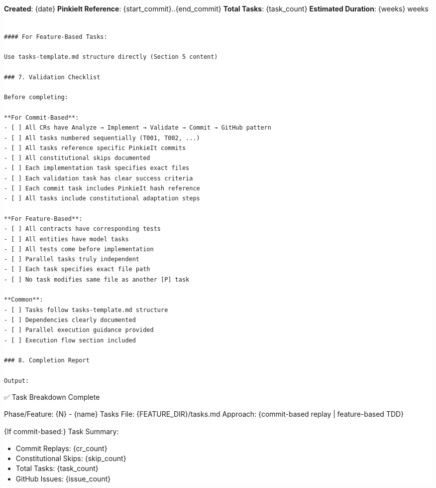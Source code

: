 
**Created**: {date}
**PinkieIt Reference**: {start_commit}..{end_commit}
**Total Tasks**: {task_count}
**Estimated Duration**: {weeks} weeks
```

#### For Feature-Based Tasks:

Use tasks-template.md structure directly (Section 5 content)

### 7. Validation Checklist

Before completing:

**For Commit-Based**:
- [ ] All CRs have Analyze → Implement → Validate → Commit → GitHub pattern
- [ ] All tasks numbered sequentially (T001, T002, ...)
- [ ] All tasks reference specific PinkieIt commits
- [ ] All constitutional skips documented
- [ ] Each implementation task specifies exact files
- [ ] Each validation task has clear success criteria
- [ ] Each commit task includes PinkieIt hash reference
- [ ] All tasks include constitutional adaptation steps

**For Feature-Based**:
- [ ] All contracts have corresponding tests
- [ ] All entities have model tasks
- [ ] All tests come before implementation
- [ ] Parallel tasks truly independent
- [ ] Each task specifies exact file path
- [ ] No task modifies same file as another [P] task

**Common**:
- [ ] Tasks follow tasks-template.md structure
- [ ] Dependencies clearly documented
- [ ] Parallel execution guidance provided
- [ ] Execution flow section included

### 8. Completion Report

Output:
```
✅ Task Breakdown Complete

Phase/Feature: {N} - {name}
Tasks File: {FEATURE_DIR}/tasks.md
Approach: {commit-based replay | feature-based TDD}

{If commit-based:}
Task Summary:
- Commit Replays: {cr_count}
- Constitutional Skips: {skip_count}
- Total Tasks: {task_count}
- GitHub Issues: {issue_count}
